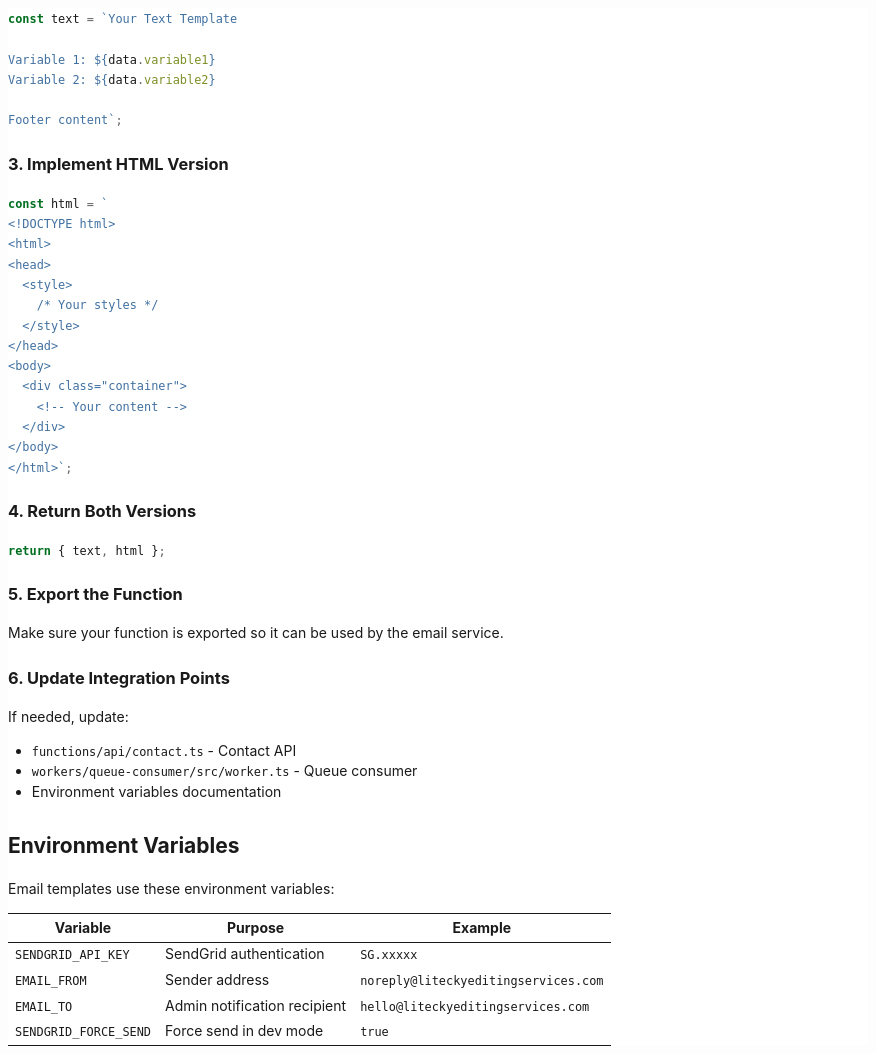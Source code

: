 ```typescript
const text = `Your Text Template

Variable 1: ${data.variable1}
Variable 2: ${data.variable2}

Footer content`;
```

### 3. Implement HTML Version

```typescript
const html = `
<!DOCTYPE html>
<html>
<head>
  <style>
    /* Your styles */
  </style>
</head>
<body>
  <div class="container">
    <!-- Your content -->
  </div>
</body>
</html>`;
```

### 4. Return Both Versions

```typescript
return { text, html };
```

### 5. Export the Function

Make sure your function is exported so it can be used by the email service.

### 6. Update Integration Points

If needed, update:
- `functions/api/contact.ts` - Contact API
- `workers/queue-consumer/src/worker.ts` - Queue consumer
- Environment variables documentation

## Environment Variables

Email templates use these environment variables:

| Variable | Purpose | Example |
|----------|---------|---------|
| `SENDGRID_API_KEY` | SendGrid authentication | `SG.xxxxx` |
| `EMAIL_FROM` | Sender address | `noreply@liteckyeditingservices.com` |
| `EMAIL_TO` | Admin notification recipient | `hello@liteckyeditingservices.com` |
| `SENDGRID_FORCE_SEND` | Force send in dev mode | `true` |
